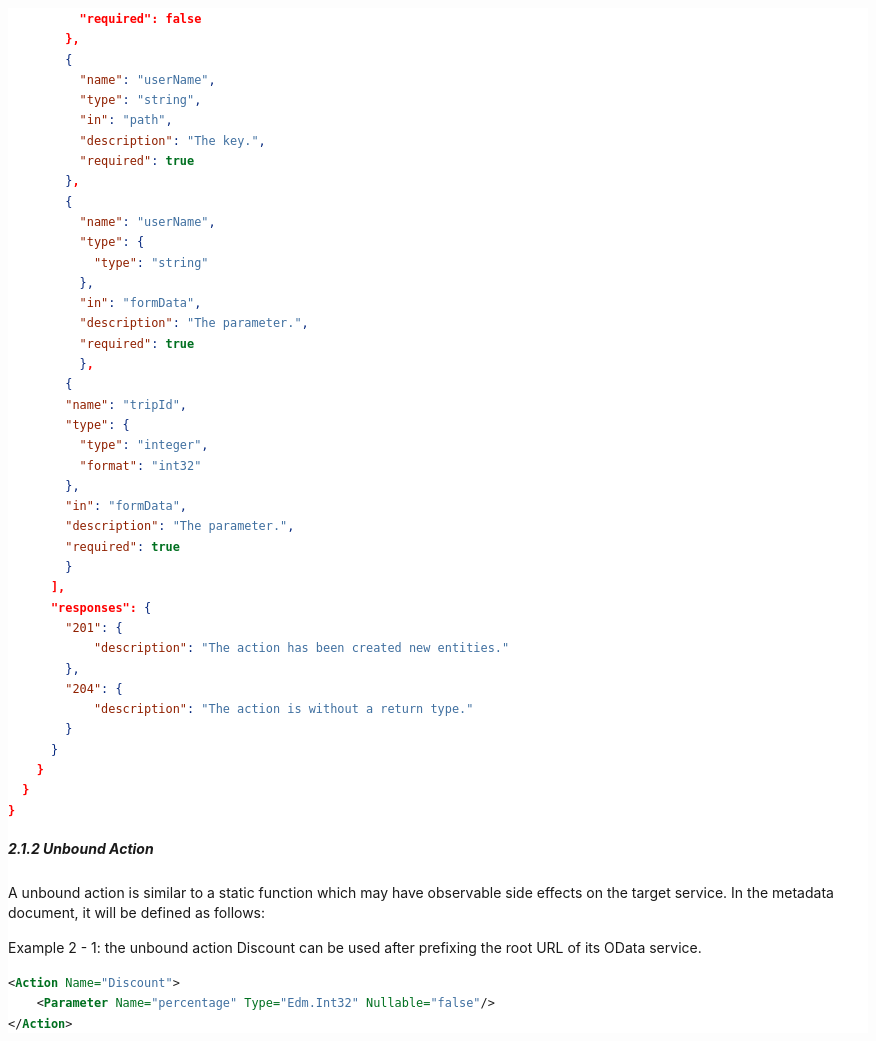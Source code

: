 ```json
          "required": false
        },
        {
          "name": "userName",
          "type": "string",
          "in": "path",
          "description": "The key.",
          "required": true
        },
        {
          "name": "userName",
          "type": {
          	"type": "string"
          },
          "in": "formData",
          "description": "The parameter.",
          "required": true
          },
        {
        "name": "tripId",
        "type": {
          "type": "integer",
          "format": "int32"
        },
        "in": "formData",
        "description": "The parameter.",
        "required": true
        }
      ],
      "responses": {
        "201": {
        	"description": "The action has been created new entities."
        },
        "204": {
        	"description": "The action is without a return type."
        }
      }
    }
  }
}
```

##### 2.1.2 Unbound Action

A unbound action is similar to a static function which may have observable side effects on the target service. In the metadata document, it will be defined as follows:

Example 2 - 1: the unbound action Discount can be used after prefixing the root URL of its OData service.
```xml
<Action Name="Discount">
	<Parameter Name="percentage" Type="Edm.Int32" Nullable="false"/>
</Action>
```
